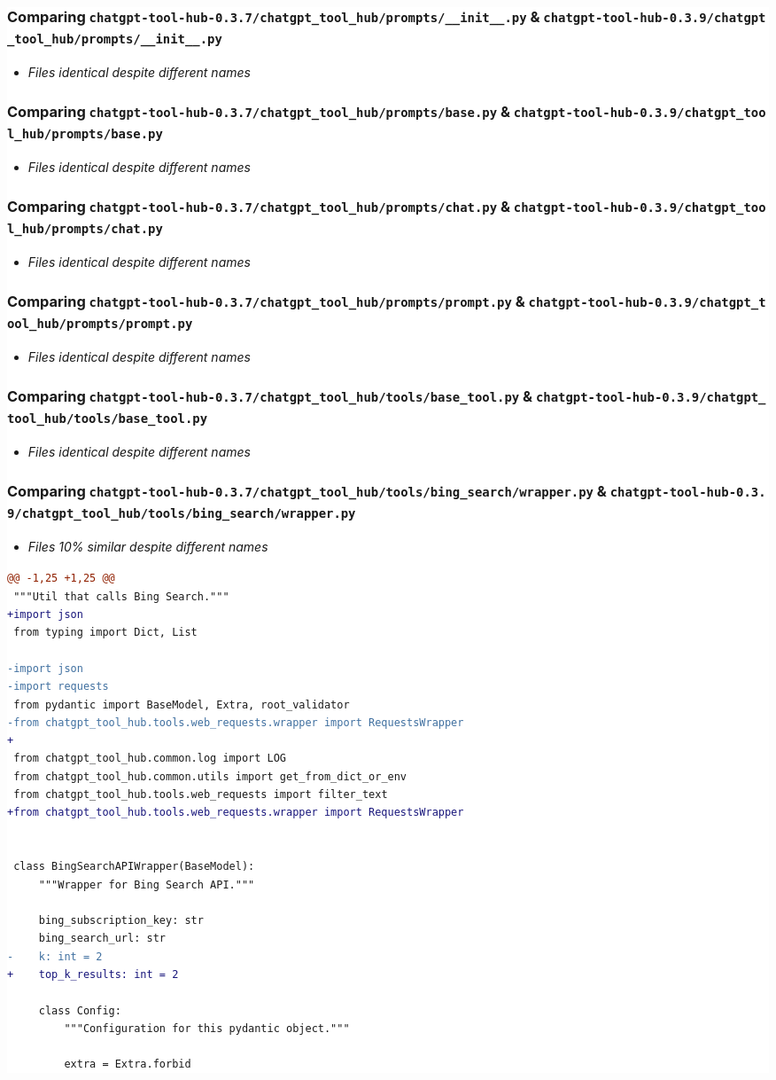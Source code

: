 ### Comparing `chatgpt-tool-hub-0.3.7/chatgpt_tool_hub/prompts/__init__.py` & `chatgpt-tool-hub-0.3.9/chatgpt_tool_hub/prompts/__init__.py`

 * *Files identical despite different names*

### Comparing `chatgpt-tool-hub-0.3.7/chatgpt_tool_hub/prompts/base.py` & `chatgpt-tool-hub-0.3.9/chatgpt_tool_hub/prompts/base.py`

 * *Files identical despite different names*

### Comparing `chatgpt-tool-hub-0.3.7/chatgpt_tool_hub/prompts/chat.py` & `chatgpt-tool-hub-0.3.9/chatgpt_tool_hub/prompts/chat.py`

 * *Files identical despite different names*

### Comparing `chatgpt-tool-hub-0.3.7/chatgpt_tool_hub/prompts/prompt.py` & `chatgpt-tool-hub-0.3.9/chatgpt_tool_hub/prompts/prompt.py`

 * *Files identical despite different names*

### Comparing `chatgpt-tool-hub-0.3.7/chatgpt_tool_hub/tools/base_tool.py` & `chatgpt-tool-hub-0.3.9/chatgpt_tool_hub/tools/base_tool.py`

 * *Files identical despite different names*

### Comparing `chatgpt-tool-hub-0.3.7/chatgpt_tool_hub/tools/bing_search/wrapper.py` & `chatgpt-tool-hub-0.3.9/chatgpt_tool_hub/tools/bing_search/wrapper.py`

 * *Files 10% similar despite different names*

```diff
@@ -1,25 +1,25 @@
 """Util that calls Bing Search."""
+import json
 from typing import Dict, List
 
-import json
-import requests
 from pydantic import BaseModel, Extra, root_validator
-from chatgpt_tool_hub.tools.web_requests.wrapper import RequestsWrapper
+
 from chatgpt_tool_hub.common.log import LOG
 from chatgpt_tool_hub.common.utils import get_from_dict_or_env
 from chatgpt_tool_hub.tools.web_requests import filter_text
+from chatgpt_tool_hub.tools.web_requests.wrapper import RequestsWrapper
 
 
 class BingSearchAPIWrapper(BaseModel):
     """Wrapper for Bing Search API."""
 
     bing_subscription_key: str
     bing_search_url: str
-    k: int = 2
+    top_k_results: int = 2
 
     class Config:
         """Configuration for this pydantic object."""
 
         extra = Extra.forbid
```